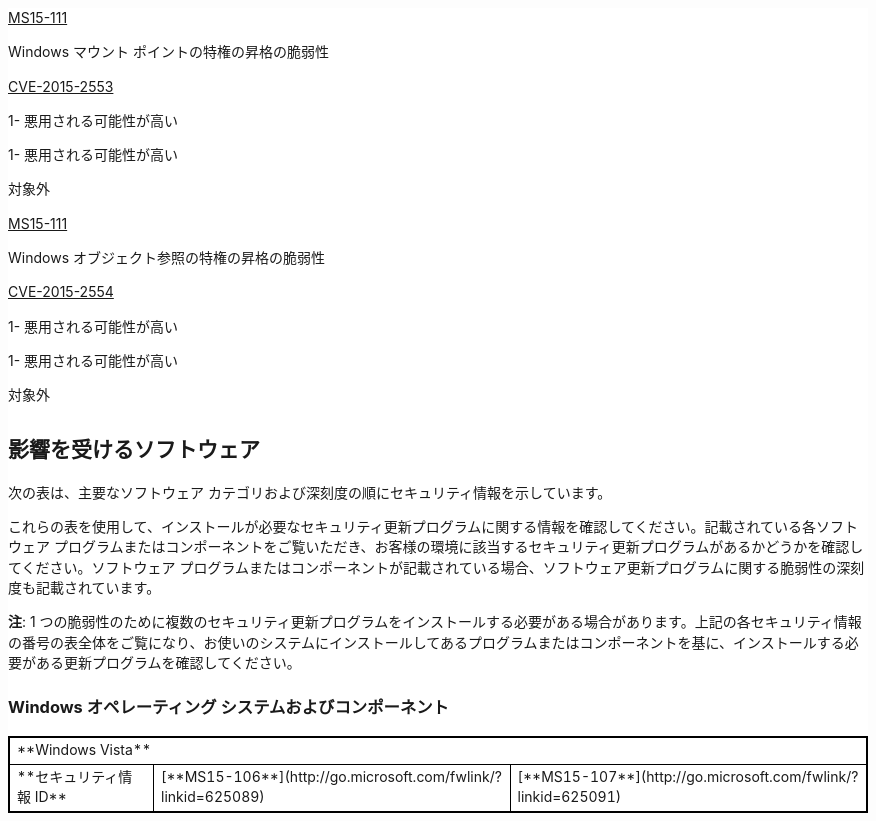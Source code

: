 <td style="border:1px solid black;"><p><a href="http://go.microsoft.com/fwlink/?linkid=625080">MS15-111</a></p></td>
<td style="border:1px solid black;"><p>Windows マウント ポイントの特権の昇格の脆弱性</p></td>
<td style="border:1px solid black;"><p><a href="http://www.cve.mitre.org/cgi-bin/cvename.cgi?name=cve-2015-2553">CVE-2015-2553</a></p></td>
<td style="border:1px solid black;"><p>1- 悪用される可能性が高い</p></td>
<td style="border:1px solid black;"><p>1- 悪用される可能性が高い</p></td>
<td style="border:1px solid black;"><p>対象外</p></td>
</tr>
<tr class="even">
<td style="border:1px solid black;"><p><a href="http://go.microsoft.com/fwlink/?linkid=625080">MS15-111</a></p></td>
<td style="border:1px solid black;"><p>Windows オブジェクト参照の特権の昇格の脆弱性</p></td>
<td style="border:1px solid black;"><p><a href="http://www.cve.mitre.org/cgi-bin/cvename.cgi?name=cve-2015-2554">CVE-2015-2554</a></p></td>
<td style="border:1px solid black;"><p>1- 悪用される可能性が高い</p></td>
<td style="border:1px solid black;"><p>1- 悪用される可能性が高い</p></td>
<td style="border:1px solid black;"><p>対象外</p></td>
</tr>
</tbody>
</table>
  
影響を受けるソフトウェア  
------------------------
  
<span id="sectionToggle2"></span>
次の表は、主要なソフトウェア カテゴリおよび深刻度の順にセキュリティ情報を示しています。
  
これらの表を使用して、インストールが必要なセキュリティ更新プログラムに関する情報を確認してください。記載されている各ソフトウェア プログラムまたはコンポーネントをご覧いただき、お客様の環境に該当するセキュリティ更新プログラムがあるかどうかを確認してください。ソフトウェア プログラムまたはコンポーネントが記載されている場合、ソフトウェア更新プログラムに関する脆弱性の深刻度も記載されています。
  
**注**: 1 つの脆弱性のために複数のセキュリティ更新プログラムをインストールする必要がある場合があります。上記の各セキュリティ情報の番号の表全体をご覧になり、お使いのシステムにインストールしてあるプログラムまたはコンポーネントを基に、インストールする必要がある更新プログラムを確認してください。
  
### Windows オペレーティング システムおよびコンポーネント

<p> </p>
<table style="border:1px solid black;">
<tr>
<td style="border:1px solid black;" colspan="6">
**Windows Vista**

</td>
</tr>
<tr>
<td style="border:1px solid black;">
**セキュリティ情報 ID**

</td>
<td style="border:1px solid black;">
[**MS15-106**](http://go.microsoft.com/fwlink/?linkid=625089)

</td>
<td style="border:1px solid black;">
[**MS15-107**](http://go.microsoft.com/fwlink/?linkid=625091)
